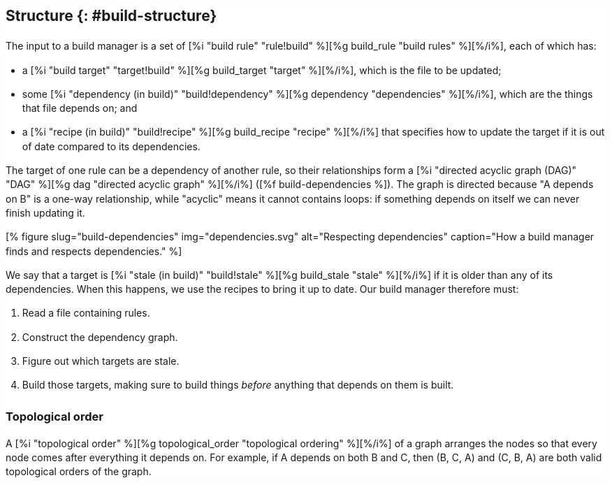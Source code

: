 ## Structure {: #build-structure}

The input to a build manager is
a set of [%i "build rule" "rule!build" %][%g build_rule "build rules" %][%/i%],
each of which has:

-   a [%i "build target" "target!build" %][%g build_target "target" %][%/i%],
    which is the file to be updated;

-   some [%i "dependency (in build)" "build!dependency" %][%g dependency "dependencies" %][%/i%],
    which are the things that file depends on;
    and

-   a [%i "recipe (in build)" "build!recipe" %][%g build_recipe "recipe" %][%/i%]
    that specifies how to update the target
    if it is out of date compared to its dependencies.

The target of one rule can be a dependency of another rule,
so their relationships form a [%i "directed acyclic graph (DAG)" "DAG" %][%g dag "directed acyclic graph" %][%/i%]
([%f build-dependencies %]).
The graph is directed because "A depends on B" is a one-way relationship,
while "acyclic" means it cannot contains loops:
if something depends on itself we can never finish updating it.

[% figure
   slug="build-dependencies"
   img="dependencies.svg"
   alt="Respecting dependencies"
   caption="How a build manager finds and respects dependencies."
%]

We say that a target is [%i "stale (in build)" "build!stale" %][%g build_stale "stale" %][%/i%]
if it is older than any of its dependencies.
When this happens,
we use the recipes to bring it up to date.
Our build manager therefore must:

1.  Read a file containing rules.

1.  Construct the dependency graph.

1.  Figure out which targets are stale.

1.  Build those targets,
    making sure to build things *before* anything that depends on them is built.

<div class="callout" markdown="1">

### Topological order

A [%i "topological order" %][%g topological_order "topological ordering" %][%/i%] of a graph
arranges the nodes so that every node comes after everything it depends on.
For example,
if A depends on both B and C,
then (B, C, A) and (C, B, A) are both valid topological orders of the graph.
